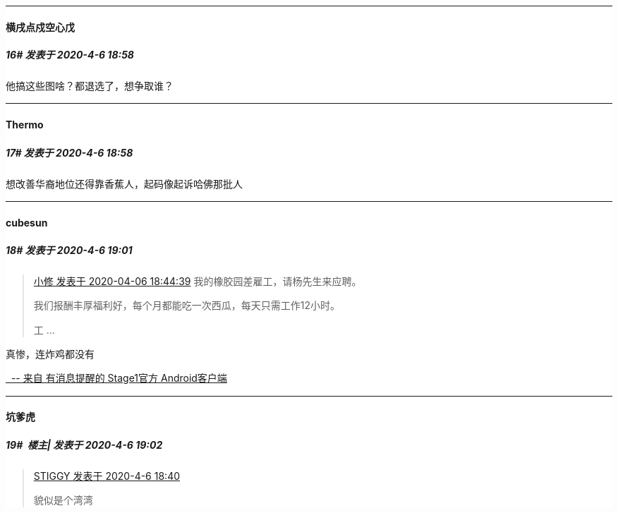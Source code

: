 
-----

####  横戌点戍空心戊  
##### 16#       发表于 2020-4-6 18:58




他搞这些图啥？都退选了，想争取谁？







-----

####  Thermo  
##### 17#       发表于 2020-4-6 18:58




想改善华裔地位还得靠香蕉人，起码像起诉哈佛那批人







-----

####  cubesun  
##### 18#       发表于 2020-4-6 19:01



<blockquote><a href="httphttps://bbs.saraba1st.com/2b/forum.php?mod=redirect&amp;goto=findpost&amp;pid=46995046&amp;ptid=1922779" target="_blank">小修 发表于 2020-04-06 18:44:39</a>
我的橡胶园差雇工，请杨先生来应聘。

我们报酬丰厚福利好，每个月都能吃一次西瓜，每天只需工作12小时。

工 ...</blockquote>真惨，连炸鸡都没有

[  -- 来自 有消息提醒的 Stage1官方 Android客户端](https://www.coolapk.com/apk/140634)







-----

####  坑爹虎  
##### 19#         楼主| 发表于 2020-4-6 19:02



<blockquote><a href="httphttps://bbs.saraba1st.com/2b/forum.php?mod=redirect&amp;goto=findpost&amp;pid=46994987&amp;ptid=1922779" target="_blank">STIGGY 发表于 2020-4-6 18:40</a>

貌似是个湾湾
